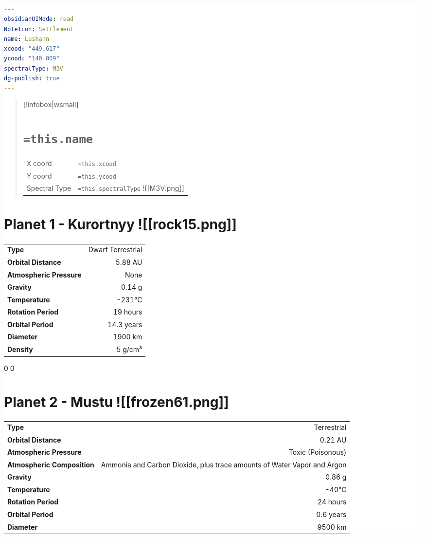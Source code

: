 ```yaml
---
obsidianUIMode: read
NoteIcon: Settlement
name: Lushann
xcood: "449.617"
ycood: "140.809"
spectralType: M3V
dg-publish: true
---
```

> [!infobox|wsmall]
> # `=this.name`
> | | |
> | - | - |
> | X coord | `=this.xcood` |
> | Y coord| `=this.ycood` |
> | Spectral Type | `=this.spectralType` ![[M3V.png]] |

# Planet 1 - Kurortnyy ![[rock15.png]]
|                             |                           |
| --------------------------- | -------------------------:|
| **Type**                    |             Dwarf Terrestrial |
| **Orbital Distance**        |   5.88 AU |
| **Atmospheric Pressure**    |       None |
| **Gravity**                 |        0.14 g |
| **Temperature**             |    -231°C |
| **Rotation Period**         |  19 hours |
| **Orbital Period** | 14.3 years |
| **Diameter**                |      1900 km | 
| **Density**                 |    5 g/cm³ |



0
0



# Planet 2 - Mustu ![[frozen61.png]]
|                             |                           |
| --------------------------- | -------------------------:|
| **Type**                    |             Terrestrial |
| **Orbital Distance**        |   0.21 AU |
| **Atmospheric Pressure**    |       Toxic (Poisonous) |
| **Atmospheric Composition** |      Ammonia and Carbon Dioxide, plus trace amounts of Water Vapor and Argon |
| **Gravity**                 |        0.86 g |
| **Temperature**             |    -40°C |
| **Rotation Period**         |  24 hours |
| **Orbital Period** | 0.6 years |
| **Diameter**                |      9500 km | 